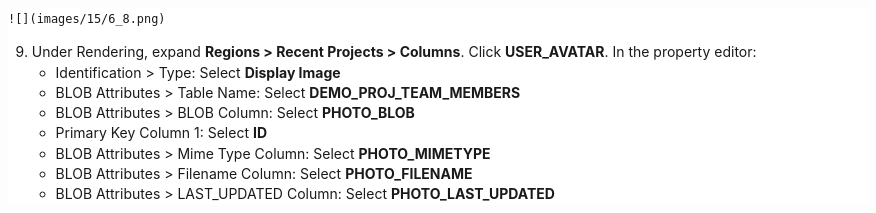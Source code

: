     ![](images/15/6_8.png)

9.	Under Rendering, expand **Regions > Recent Projects > Columns**.
    Click **USER_AVATAR**.
    In the property editor:
    -	Identification > Type: Select **Display Image**
    -	BLOB Attributes > Table Name: Select **DEMO_PROJ_TEAM_MEMBERS**
    -	BLOB Attributes > BLOB Column: Select **PHOTO_BLOB**
    -	Primary Key Column 1: Select **ID**
    -	BLOB Attributes > Mime Type Column: Select **PHOTO_MIMETYPE**
    -	BLOB Attributes > Filename Column: Select **PHOTO_FILENAME**
    -	BLOB Attributes > LAST_UPDATED Column: Select **PHOTO_LAST_UPDATED**
